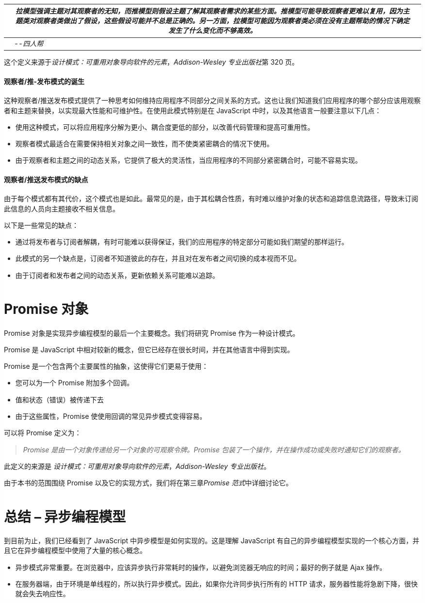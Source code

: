 |   | *拉模型强调主题对其观察者的无知，而推模型则假设主题了解其观察者需求的某些方面。推模型可能导致观察者更难以复用，因为主题类对观察者类做出了假设，这些假设可能并不总是正确的。另一方面，拉模型可能因为观察者类必须在没有主题帮助的情况下确定发生了什么变化而不够高效。* |   |
| --- | --- | --- |
|   | --*四人帮* |

这个定义来源于*设计模式：可重用对象导向软件的元素*，*Addison-Wesley 专业出版社*第 320 页。

#### 观察者/推-发布模式的诞生

这种观察者/推送发布模式提供了一种思考如何维持应用程序不同部分之间关系的方式。这也让我们知道我们应用程序的哪个部分应该用观察者和主题来替换，以实现最大性能和可维护性。在使用此模式特别是在 JavaScript 中时，以及其他语言一般要注意以下几点：

+   使用这种模式，可以将应用程序分解为更小、耦合度更低的部分，以改善代码管理和提高可重用性。

+   观察者模式最适合在需要保持相关对象之间一致性，而不使类紧密耦合的情况下使用。

+   由于观察者和主题之间的动态关系，它提供了极大的灵活性，当应用程序的不同部分紧密耦合时，可能不容易实现。

#### 观察者/推送发布模式的缺点

由于每个模式都有其代价，这个模式也是如此。最常见的是，由于其松耦合性质，有时难以维护对象的状态和追踪信息流路径，导致未订阅此信息的人员向主题接收不相关信息。

以下是一些常见的缺点：

+   通过将发布者与订阅者解耦，有时可能难以获得保证，我们的应用程序的特定部分可能如我们期望的那样运行。

+   此模式的另一个缺点是，订阅者不知道彼此的存在，并且对在发布者之间切换的成本视而不见。

+   由于订阅者和发布者之间的动态关系，更新依赖关系可能难以追踪。

# Promise 对象

Promise 对象是实现异步编程模型的最后一个主要概念。我们将研究 Promise 作为一种设计模式。

Promise 是 JavaScript 中相对较新的概念，但它已经存在很长时间，并在其他语言中得到实现。

Promise 是一个包含两个主要属性的抽象，这使得它们更易于使用：

+   您可以为一个 Promise 附加多个回调。

+   值和状态（错误）被传递下去

+   由于这些属性，Promise 使使用回调的常见异步模式变得容易。

可以将 Promise 定义为：

> *Promise 是由一个对象传递给另一个对象的可观察令牌。Promise 包装了一个操作，并在操作成功或失败时通知它们的观察者。*

此定义的来源是 *设计模式：可重用对象导向软件的元素*，*Addison-Wesley 专业出版社*。

由于本书的范围围绕 Promise 以及它的实现方式，我们将在第三章*Promise 范式*中详细讨论它。

# 总结 – 异步编程模型

到目前为止，我们已经看到了 JavaScript 中异步模型是如何实现的。这是理解 JavaScript 有自己的异步编程模型实现的一个核心方面，并且它在异步编程模型中使用了大量的核心概念。

+   异步模式非常重要。在浏览器中，应该异步执行非常耗时的操作，以避免浏览器无响应的时间；最好的例子就是 Ajax 操作。

+   在服务器端，由于环境是单线程的，所以执行异步模式。因此，如果你允许同步执行所有的 HTTP 请求，服务器性能将急剧下降，很快就会失去响应性。
